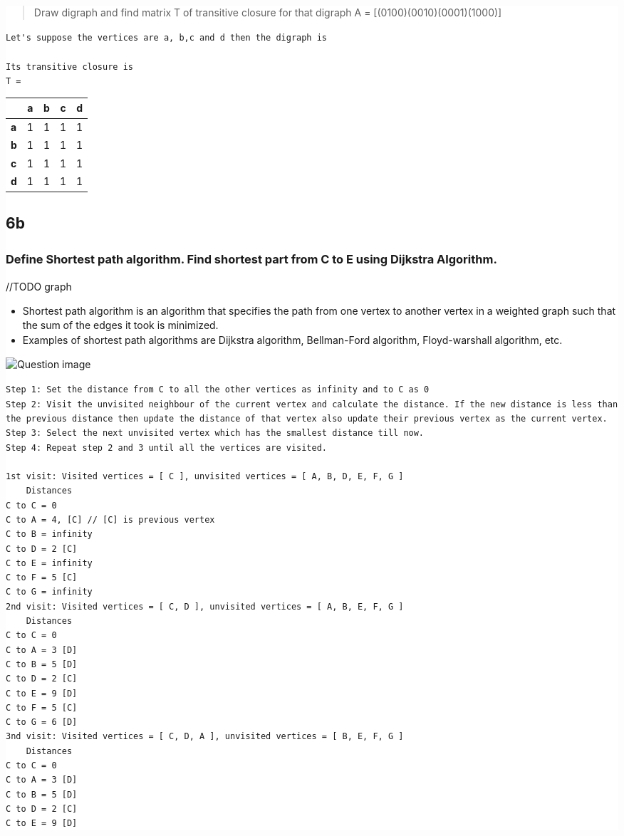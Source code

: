 >Draw digraph and find matrix T of transitive closure for that digraph
A = [(0100)(0010)(0001)(1000)]

    Let's suppose the vertices are a, b,c and d then the digraph is

    Its transitive closure is
    T = 

||a|b|c|d|
|--|--|--|--|--|
|**a**|1|1|1|1|
|**b**|1|1|1|1|
|**c**|1|1|1|1|
|**d**|1|1|1|1|

## 6b

### Define Shortest path algorithm. Find shortest part from C to E using Dijkstra Algorithm.

//TODO graph

- Shortest path algorithm is an algorithm that specifies the path from one vertex to another vertex in a weighted graph such that the sum of the edges it took is minimized.
- Examples of shortest path algorithms are Dijkstra algorithm, Bellman-Ford algorithm, Floyd-warshall algorithm, etc.

>

![Question image]()

    Step 1: Set the distance from C to all the other vertices as infinity and to C as 0
    Step 2: Visit the unvisited neighbour of the current vertex and calculate the distance. If the new distance is less than the previous distance then update the distance of that vertex also update their previous vertex as the current vertex.
    Step 3: Select the next unvisited vertex which has the smallest distance till now.
    Step 4: Repeat step 2 and 3 until all the vertices are visited.

    1st visit: Visited vertices = [ C ], unvisited vertices = [ A, B, D, E, F, G ]
        Distances 
    C to C = 0
    C to A = 4, [C] // [C] is previous vertex
    C to B = infinity
    C to D = 2 [C]
    C to E = infinity
    C to F = 5 [C]
    C to G = infinity
    2nd visit: Visited vertices = [ C, D ], unvisited vertices = [ A, B, E, F, G ]
        Distances 
    C to C = 0
    C to A = 3 [D]
    C to B = 5 [D]
    C to D = 2 [C]
    C to E = 9 [D]
    C to F = 5 [C]
    C to G = 6 [D]
    3nd visit: Visited vertices = [ C, D, A ], unvisited vertices = [ B, E, F, G ]
        Distances 
    C to C = 0
    C to A = 3 [D]
    C to B = 5 [D]
    C to D = 2 [C]
    C to E = 9 [D]